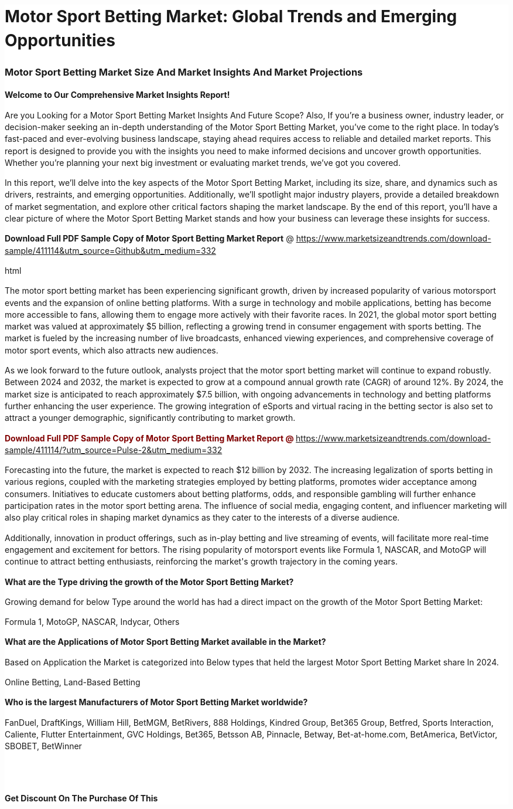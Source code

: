 <h1> Motor Sport Betting Market: Global Trends and Emerging Opportunities</h1><div class="" data-test-id=""><h3><span class="">Motor Sport Betting Market Size And Market Insights And Market Projections</span></h3></div><div class="" data-test-id=""><p><strong>Welcome to Our Comprehensive Market Insights Report!</strong></p><p>Are you Looking for a Motor Sport Betting Market Insights And Future Scope? Also, If you&rsquo;re a business owner, industry leader, or decision-maker seeking an in-depth understanding of the Motor Sport Betting Market, you&rsquo;ve come to the right place. In today&rsquo;s fast-paced and ever-evolving business landscape, staying ahead requires access to reliable and detailed market reports. This report is designed to provide you with the insights you need to make informed decisions and uncover growth opportunities. Whether you&rsquo;re planning your next big investment or evaluating market trends, we&rsquo;ve got you covered.</p><p>In this report, we&rsquo;ll delve into the key aspects of the Motor Sport Betting Market, including its size, share, and dynamics such as drivers, restraints, and emerging opportunities. Additionally, we&rsquo;ll spotlight major industry players, provide a detailed breakdown of market segmentation, and explore other critical factors shaping the market landscape. By the end of this report, you&rsquo;ll have a clear picture of where the Motor Sport Betting Market stands and how your business can leverage these insights for success.</p><p><strong>Download Full PDF Sample Copy of Motor Sport Betting Market Report</strong> @ <a href="https://www.marketsizeandtrends.com/download-sample/411114&utm_source=Github&utm_medium=332" target="_blank">https://www.marketsizeandtrends.com/download-sample/411114&utm_source=Github&utm_medium=332</a></p></div><div class="" data-test-id=""><p><span class="">html<p>The motor sport betting market has been experiencing significant growth, driven by increased popularity of various motorsport events and the expansion of online betting platforms. With a surge in technology and mobile applications, betting has become more accessible to fans, allowing them to engage more actively with their favorite races. In 2021, the global motor sport betting market was valued at approximately $5 billion, reflecting a growing trend in consumer engagement with sports betting. The market is fueled by the increasing number of live broadcasts, enhanced viewing experiences, and comprehensive coverage of motor sport events, which also attracts new audiences.</p><p>As we look forward to the future outlook, analysts project that the motor sport betting market will continue to expand robustly. Between 2024 and 2032, the market is expected to grow at a compound annual growth rate (CAGR) of around 12%. By 2024, the market size is anticipated to reach approximately $7.5 billion, with ongoing advancements in technology and betting platforms further enhancing the user experience. The growing integration of eSports and virtual racing in the betting sector is also set to attract a younger demographic, significantly contributing to market growth.</p><p><strong><span style="color: #800000;">Download Full PDF Sample Copy of Motor Sport Betting Market Report @</span>&nbsp;</strong><a href="https://www.marketsizeandtrends.com/download-sample/411114/?utm_source=Pulse-2&amp;utm_medium=332">https://www.marketsizeandtrends.com/download-sample/411114/?utm_source=Pulse-2&amp;utm_medium=332</a></p><p>Forecasting into the future, the market is expected to reach $12 billion by 2032. The increasing legalization of sports betting in various regions, coupled with the marketing strategies employed by betting platforms, promotes wider acceptance among consumers. Initiatives to educate customers about betting platforms, odds, and responsible gambling will further enhance participation rates in the motor sport betting arena. The influence of social media, engaging content, and influencer marketing will also play critical roles in shaping market dynamics as they cater to the interests of a diverse audience.</p><p>Additionally, innovation in product offerings, such as in-play betting and live streaming of events, will facilitate more real-time engagement and excitement for bettors. The rising popularity of motorsport events like Formula 1, NASCAR, and MotoGP will continue to attract betting enthusiasts, reinforcing the market's growth trajectory in the coming years.</p></span></p><p><strong><span class="">What are the&nbsp;Type driving the growth of the Motor Sport Betting Market?</span></strong></p></div><div class="" data-test-id=""><p><span class="">Growing demand for below Type around the world has had a direct impact on the growth of the Motor Sport Betting Market:</span></p></div><div class="" data-test-id=""><p>Formula 1, MotoGP, NASCAR, Indycar, Others</p><p><span class=""><strong>What are the&nbsp;Applications&nbsp;of Motor Sport Betting Market available in the Market?</strong></span></p></div><div class="" data-test-id=""><p><span class="">Based on Application the Market is categorized into Below types that held the largest Motor Sport Betting Market share In 2024.</span></p></div><div class="" data-test-id=""><p><span class="">Online Betting, Land-Based Betting</span></p><p><span class=""><strong>Who is the largest Manufacturers of Motor Sport Betting Market worldwide?</strong></span></p></div><div class="" data-test-id=""><p><span class="">FanDuel, DraftKings, William Hill, BetMGM, BetRivers, 888 Holdings, Kindred Group, Bet365 Group, Betfred, Sports Interaction, Caliente, Flutter Entertainment, GVC Holdings, Bet365, Betsson AB, Pinnacle, Betway, Bet-at-home.com, BetAmerica, BetVictor, SBOBET, BetWinner</span></p></div><div class="" data-test-id="">&nbsp;</div><div class="" data-test-id="">&nbsp;</div><div class="" data-test-id=""><p><span class=""><strong>Get Discount On The Purchase Of This